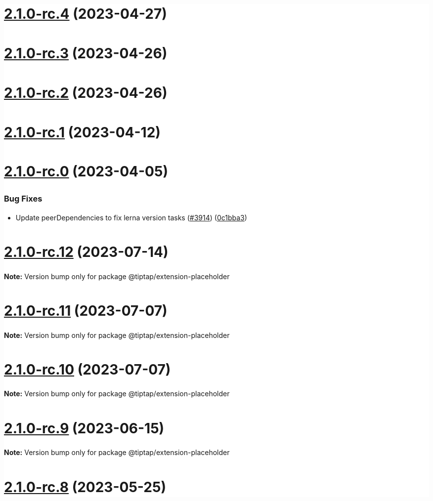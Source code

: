 # [2.1.0-rc.4](https://github.com/ueberdosis/tiptap/compare/v2.1.0-rc.3...v2.1.0-rc.4) (2023-04-27)

# [2.1.0-rc.3](https://github.com/ueberdosis/tiptap/compare/v2.1.0-rc.2...v2.1.0-rc.3) (2023-04-26)

# [2.1.0-rc.2](https://github.com/ueberdosis/tiptap/compare/v2.0.3...v2.1.0-rc.2) (2023-04-26)

# [2.1.0-rc.1](https://github.com/ueberdosis/tiptap/compare/v2.1.0-rc.0...v2.1.0-rc.1) (2023-04-12)

# [2.1.0-rc.0](https://github.com/ueberdosis/tiptap/compare/v2.0.2...v2.1.0-rc.0) (2023-04-05)

### Bug Fixes

- Update peerDependencies to fix lerna version tasks ([#3914](https://github.com/ueberdosis/tiptap/issues/3914)) ([0c1bba3](https://github.com/ueberdosis/tiptap/commit/0c1bba3137b535776bcef95ff3c55e13f5a2db46))

# [2.1.0-rc.12](https://github.com/ueberdosis/tiptap/compare/v2.1.0-rc.11...v2.1.0-rc.12) (2023-07-14)

**Note:** Version bump only for package @tiptap/extension-placeholder

# [2.1.0-rc.11](https://github.com/ueberdosis/tiptap/compare/v2.1.0-rc.10...v2.1.0-rc.11) (2023-07-07)

**Note:** Version bump only for package @tiptap/extension-placeholder

# [2.1.0-rc.10](https://github.com/ueberdosis/tiptap/compare/v2.1.0-rc.9...v2.1.0-rc.10) (2023-07-07)

**Note:** Version bump only for package @tiptap/extension-placeholder

# [2.1.0-rc.9](https://github.com/ueberdosis/tiptap/compare/v2.1.0-rc.8...v2.1.0-rc.9) (2023-06-15)

**Note:** Version bump only for package @tiptap/extension-placeholder

# [2.1.0-rc.8](https://github.com/ueberdosis/tiptap/compare/v2.1.0-rc.7...v2.1.0-rc.8) (2023-05-25)
